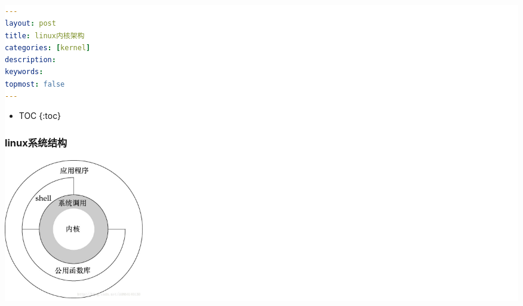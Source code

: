 ```yaml
---
layout: post
title: linux内核架构
categories: [kernel]
description: 
keywords: 
topmost: false
---
```


* TOC
{:toc}

### linux系统结构

<img src="/images/kernel/kernel/linux_arch.jpeg" alt="Unix/Linux系统分层结构" style="zoom: 33%;" />
